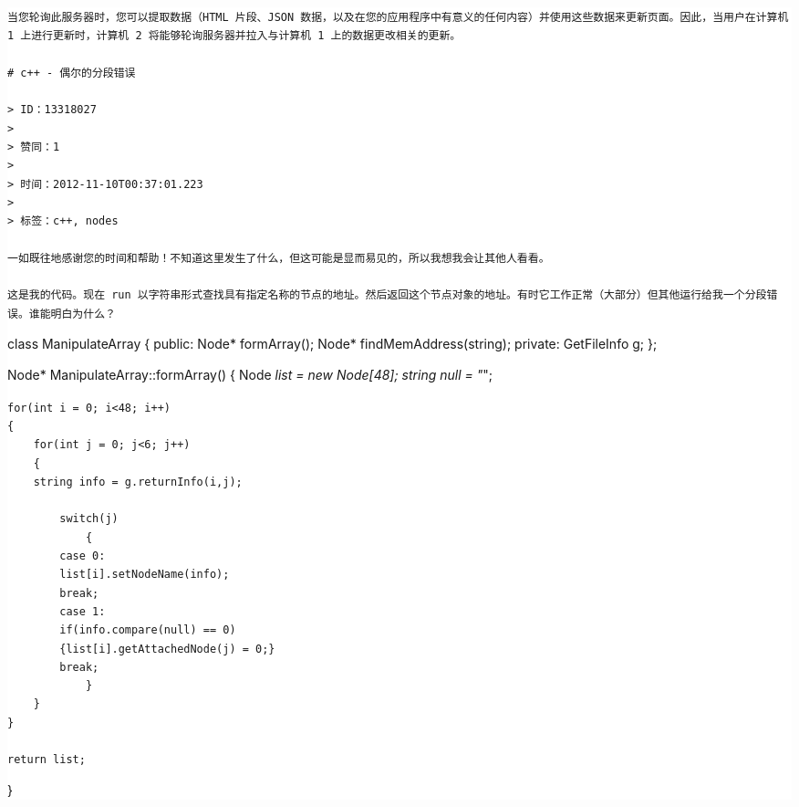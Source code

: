 ```
当您轮询此服务器时，您可以提取数据（HTML 片段、JSON 数据，以及在您的应用程序中有意义的任何内容）并使用这些数据来更新页面。因此，当用户在计算机 1 上进行更新时，计算机 2 将能够轮询服务器并拉入与计算机 1 上的数据更改相关的更新。

# c++ - 偶尔的分段错误

> ID：13318027
> 
> 赞同：1
> 
> 时间：2012-11-10T00:37:01.223
> 
> 标签：c++, nodes

一如既往地感谢您的时间和帮助！不知道这里发生了什么，但这可能是显而易见的，所以我想我会让其他人看看。

这是我的代码。现在 run 以字符串形式查找具有指定名称的节点的地址。然后返回这个节点对象的地址。有时它工作正常（大部分）但其他运行给我一个分段错误。谁能明白为什么？

```
class ManipulateArray
{
    public:
    Node* formArray();
    Node* findMemAddress(string);
    private:
    GetFileInfo g;
};

Node* ManipulateArray::formArray()
{
    Node *list = new Node[48];
    string null = "*";

    for(int i = 0; i<48; i++)
    {
        for(int j = 0; j<6; j++)
        {   
        string info = g.returnInfo(i,j);

            switch(j)
                {
            case 0:
            list[i].setNodeName(info);
            break;
            case 1:
            if(info.compare(null) == 0)
            {list[i].getAttachedNode(j) = 0;}
            break;
                }
        }
    }   

    return list;
}
